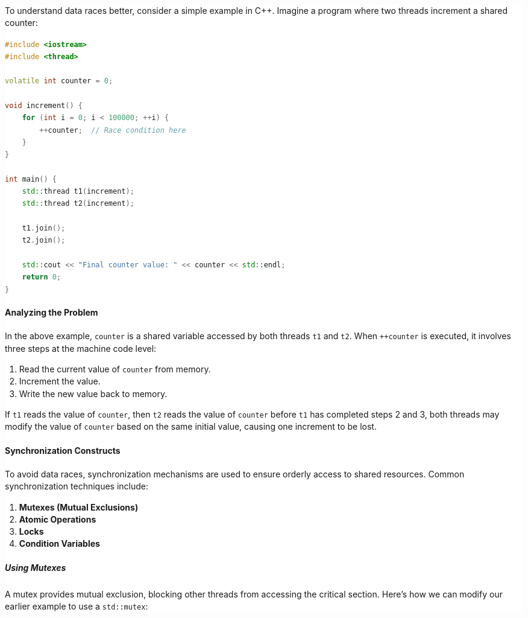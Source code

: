 To understand data races better, consider a simple example in C++. Imagine a program where two threads increment a shared counter:

```cpp
#include <iostream>
#include <thread>

volatile int counter = 0;

void increment() {
    for (int i = 0; i < 100000; ++i) {
        ++counter;  // Race condition here
    }
}

int main() {
    std::thread t1(increment);
    std::thread t2(increment);

    t1.join();
    t2.join();

    std::cout << "Final counter value: " << counter << std::endl;
    return 0;
}
```

#### Analyzing the Problem

In the above example, `counter` is a shared variable accessed by both threads `t1` and `t2`. When `++counter` is executed, it involves three steps at the machine code level:

1. Read the current value of `counter` from memory.
2. Increment the value.
3. Write the new value back to memory.

If `t1` reads the value of `counter`, then `t2` reads the value of `counter` before `t1` has completed steps 2 and 3, both threads may modify the value of `counter` based on the same initial value, causing one increment to be lost.

#### Synchronization Constructs

To avoid data races, synchronization mechanisms are used to ensure orderly access to shared resources. Common synchronization techniques include:

1. **Mutexes (Mutual Exclusions)**
2. **Atomic Operations**
3. **Locks**
4. **Condition Variables**

##### Using Mutexes

A mutex provides mutual exclusion, blocking other threads from accessing the critical section. Here’s how we can modify our earlier example to use a `std::mutex`:
